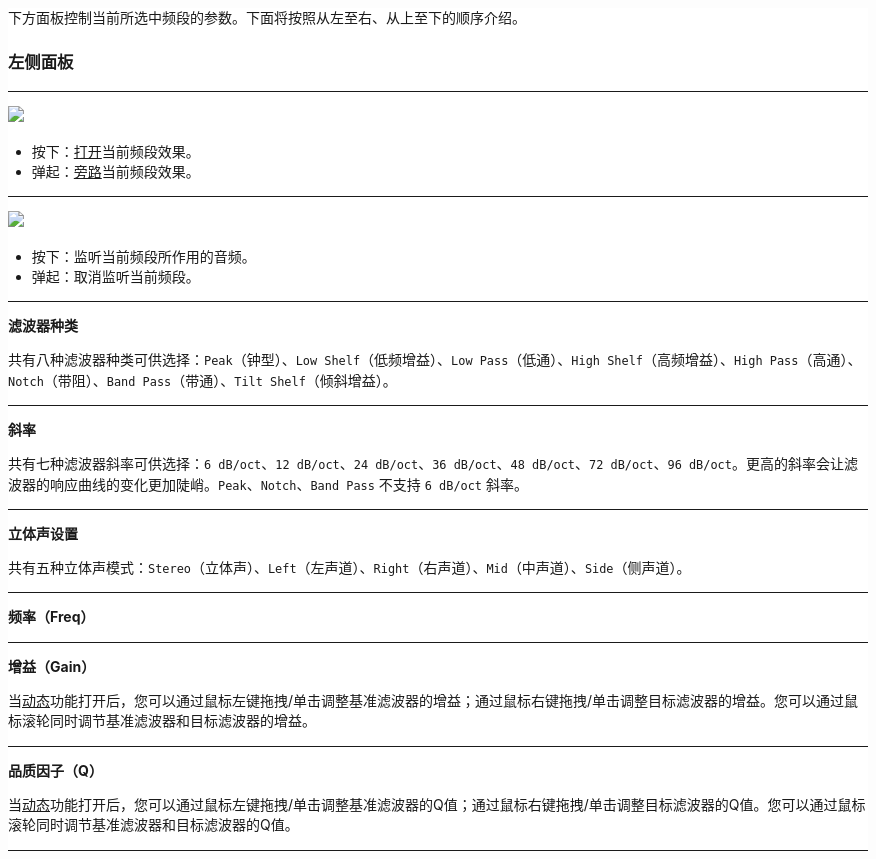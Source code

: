 下方面板控制当前所选中频段的参数。下面将按照从左至右、从上至下的顺序介绍。

### 左侧面板
___
<p float="left">
  <img src="/images/zlequalizer/fad-powerswitch.svg" width="20pt"/>
</p>

- 按下：[打开](#频段的状态)当前频段效果。
- 弹起：[旁路](#频段的状态)当前频段效果。

___

<p float="left">
  <img src="/images/zlequalizer/fad-solo.svg" width="20pt"/>
</p>

- 按下：监听当前频段所作用的音频。
- 弹起：取消监听当前频段。

___

**滤波器种类**

共有八种滤波器种类可供选择：`Peak`（钟型）、`Low Shelf`（低频增益）、`Low Pass`（低通）、`High Shelf`（高频增益）、`High Pass`（高通）、`Notch`（带阻）、`Band Pass`（带通）、`Tilt Shelf`（倾斜增益）。

___

**斜率**

共有七种滤波器斜率可供选择：`6 dB/oct`、`12 dB/oct`、`24 dB/oct`、`36 dB/oct`、`48 dB/oct`、`72 dB/oct`、`96 dB/oct`。更高的斜率会让滤波器的响应曲线的变化更加陡峭。`Peak`、`Notch`、`Band Pass` 不支持 `6 dB/oct` 斜率。

___

**立体声设置**

共有五种立体声模式：`Stereo`（立体声）、`Left`（左声道）、`Right`（右声道）、`Mid`（中声道）、`Side`（侧声道）。

___

**频率（Freq）**

___

**增益（Gain）**

当[动态](#动态与自动阈值)功能打开后，您可以通过鼠标左键拖拽/单击调整基准滤波器的增益；通过鼠标右键拖拽/单击调整目标滤波器的增益。您可以通过鼠标滚轮同时调节基准滤波器和目标滤波器的增益。

___

**品质因子（Q）**

当[动态](#动态与自动阈值)功能打开后，您可以通过鼠标左键拖拽/单击调整基准滤波器的Q值；通过鼠标右键拖拽/单击调整目标滤波器的Q值。您可以通过鼠标滚轮同时调节基准滤波器和目标滤波器的Q值。

___
